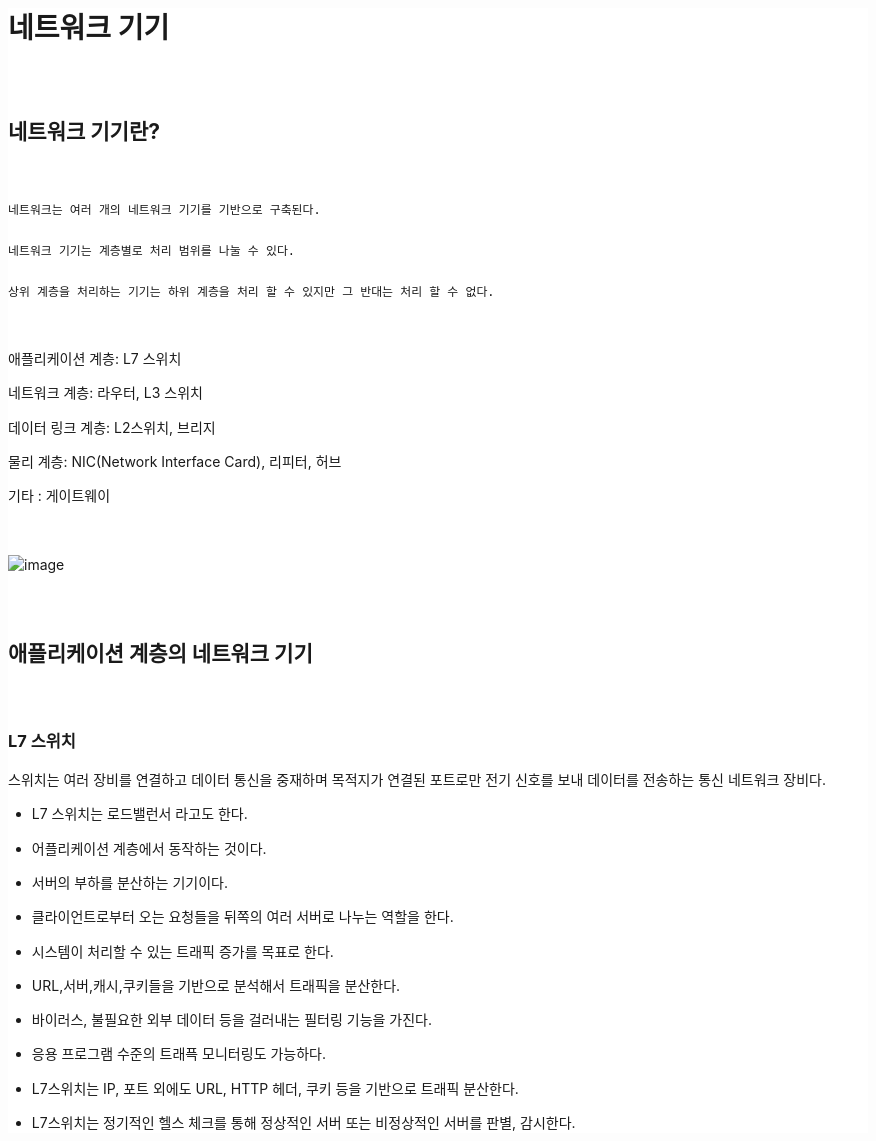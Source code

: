 # 네트워크 기기

<br>

## 네트워크 기기란?

<br>

    네트워크는 여러 개의 네트워크 기기를 기반으로 구축된다.
    
    네트워크 기기는 계층별로 처리 범위를 나눌 수 있다.
    
    상위 계층을 처리하는 기기는 하위 계층을 처리 할 수 있지만 그 반대는 처리 할 수 없다.

<br>

애플리케이션 계층: L7 스위치

네트워크 계층: 라우터, L3 스위치

데이터 링크 계층: L2스위치, 브리지

물리 계층: NIC(Network Interface Card), 리피터, 허브

기타 : 게이트웨이

<br>

![image](https://mblogthumb-phinf.pstatic.net/MjAyMDExMjBfMjU0/MDAxNjA1ODU1MjE1OTI2.9PC0r7ZpIVSMFc4i3loyALTXw-TqSkf0dObJ3w9QDGog.0B1Lqr2N9E0P6h2Ubapbre06f0X1RKFHFgGl-AGAIX0g.JPEG.bizblocklll/sfa.jpg?type=w800)

<br>

## 애플리케이션 계층의 네트워크 기기

<br>

### L7 스위치

스위치는 여러 장비를 연결하고 데이터 통신을 중재하며 목적지가 연결된 포트로만 전기 신호를 보내 데이터를 전송하는 통신 네트워크 장비다.

- L7 스위치는 로드밸런서 라고도 한다.
  
- 어플리케이션 계층에서 동작하는 것이다.

- 서버의 부하를 분산하는 기기이다.

- 클라이언트로부터 오는 요청들을 뒤쪽의 여러 서버로 나누는 역할을 한다.

- 시스템이 처리할 수 있는 트래픽 증가를 목표로 한다.

- URL,서버,캐시,쿠키들을 기반으로 분석해서 트래픽을 분산한다.

- 바이러스, 불필요한 외부 데이터 등을 걸러내는 필터링 기능을 가진다.

- 응용 프로그램 수준의 트래픅 모니터링도 가능하다.

- L7스위치는 IP, 포트 외에도 URL, HTTP 헤더, 쿠키 등을 기반으로 트래픽 분산한다.

- L7스위치는 정기적인 헬스 체크를 통해 정상적인 서버 또는 비정상적인 서버를 판별, 감시한다.
